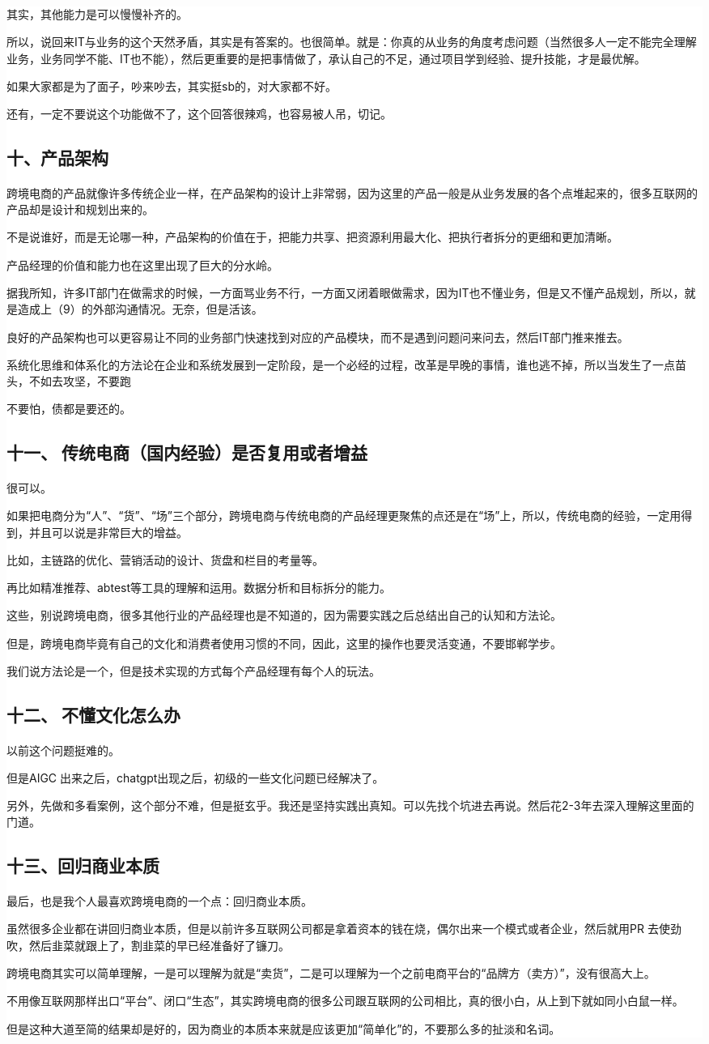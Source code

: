 其实，其他能力是可以慢慢补齐的。

所以，说回来IT与业务的这个天然矛盾，其实是有答案的。也很简单。就是：你真的从业务的角度考虑问题（当然很多人一定不能完全理解业务，业务同学不能、IT也不能），然后更重要的是把事情做了，承认自己的不足，通过项目学到经验、提升技能，才是最优解。

如果大家都是为了面子，吵来吵去，其实挺sb的，对大家都不好。

还有，一定不要说这个功能做不了，这个回答很辣鸡，也容易被人吊，切记。

## 十、产品架构

跨境电商的产品就像许多传统企业一样，在产品架构的设计上非常弱，因为这里的产品一般是从业务发展的各个点堆起来的，很多互联网的产品却是设计和规划出来的。

不是说谁好，而是无论哪一种，产品架构的价值在于，把能力共享、把资源利用最大化、把执行者拆分的更细和更加清晰。

产品经理的价值和能力也在这里出现了巨大的分水岭。

据我所知，许多IT部门在做需求的时候，一方面骂业务不行，一方面又闭着眼做需求，因为IT也不懂业务，但是又不懂产品规划，所以，就是造成上（9）的外部沟通情况。无奈，但是活该。

良好的产品架构也可以更容易让不同的业务部门快速找到对应的产品模块，而不是遇到问题问来问去，然后IT部门推来推去。

系统化思维和体系化的方法论在企业和系统发展到一定阶段，是一个必经的过程，改革是早晚的事情，谁也逃不掉，所以当发生了一点苗头，不如去攻坚，不要跑

不要怕，债都是要还的。

## 十一、 传统电商（国内经验）是否复用或者增益

很可以。

如果把电商分为“人”、“货”、“场”三个部分，跨境电商与传统电商的产品经理更聚焦的点还是在“场”上，所以，传统电商的经验，一定用得到，并且可以说是非常巨大的增益。

比如，主链路的优化、营销活动的设计、货盘和栏目的考量等。

再比如精准推荐、abtest等工具的理解和运用。数据分析和目标拆分的能力。

这些，别说跨境电商，很多其他行业的产品经理也是不知道的，因为需要实践之后总结出自己的认知和方法论。

但是，跨境电商毕竟有自己的文化和消费者使用习惯的不同，因此，这里的操作也要灵活变通，不要邯郸学步。

我们说方法论是一个，但是技术实现的方式每个产品经理有每个人的玩法。

## 十二、 不懂文化怎么办

以前这个问题挺难的。

但是AIGC 出来之后，chatgpt出现之后，初级的一些文化问题已经解决了。

另外，先做和多看案例，这个部分不难，但是挺玄乎。我还是坚持实践出真知。可以先找个坑进去再说。然后花2-3年去深入理解这里面的门道。

## 十三、回归商业本质

最后，也是我个人最喜欢跨境电商的一个点：回归商业本质。

虽然很多企业都在讲回归商业本质，但是以前许多互联网公司都是拿着资本的钱在烧，偶尔出来一个模式或者企业，然后就用PR 去使劲吹，然后韭菜就跟上了，割韭菜的早已经准备好了镰刀。

跨境电商其实可以简单理解，一是可以理解为就是“卖货”，二是可以理解为一个之前电商平台的“品牌方（卖方）”，没有很高大上。

不用像互联网那样出口“平台”、闭口“生态”，其实跨境电商的很多公司跟互联网的公司相比，真的很小白，从上到下就如同小白鼠一样。

但是这种大道至简的结果却是好的，因为商业的本质本来就是应该更加“简单化”的，不要那么多的扯淡和名词。
